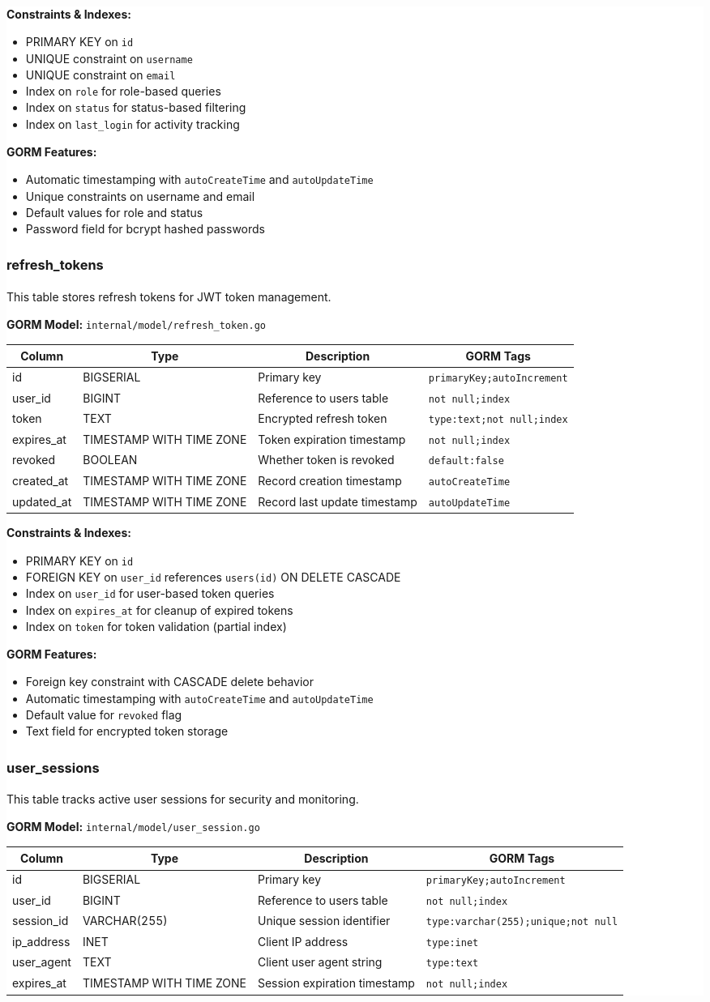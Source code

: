 **Constraints & Indexes:**
- PRIMARY KEY on `id`
- UNIQUE constraint on `username`
- UNIQUE constraint on `email`
- Index on `role` for role-based queries
- Index on `status` for status-based filtering
- Index on `last_login` for activity tracking

**GORM Features:**
- Automatic timestamping with `autoCreateTime` and `autoUpdateTime`
- Unique constraints on username and email
- Default values for role and status
- Password field for bcrypt hashed passwords

### refresh_tokens

This table stores refresh tokens for JWT token management.

**GORM Model:** `internal/model/refresh_token.go`

| Column       | Type                     | Description                                   | GORM Tags                           |
|--------------|--------------------------|-----------------------------------------------|-------------------------------------|
| id           | BIGSERIAL                | Primary key                                   | `primaryKey;autoIncrement`          |
| user_id      | BIGINT                   | Reference to users table                      | `not null;index`                    |
| token        | TEXT                     | Encrypted refresh token                       | `type:text;not null;index`          |
| expires_at   | TIMESTAMP WITH TIME ZONE | Token expiration timestamp                    | `not null;index`                    |
| revoked      | BOOLEAN                  | Whether token is revoked                      | `default:false`                     |
| created_at   | TIMESTAMP WITH TIME ZONE | Record creation timestamp                     | `autoCreateTime`                    |
| updated_at   | TIMESTAMP WITH TIME ZONE | Record last update timestamp                  | `autoUpdateTime`                    |

**Constraints & Indexes:**
- PRIMARY KEY on `id`
- FOREIGN KEY on `user_id` references `users(id)` ON DELETE CASCADE
- Index on `user_id` for user-based token queries
- Index on `expires_at` for cleanup of expired tokens
- Index on `token` for token validation (partial index)

**GORM Features:**
- Foreign key constraint with CASCADE delete behavior
- Automatic timestamping with `autoCreateTime` and `autoUpdateTime`
- Default value for `revoked` flag
- Text field for encrypted token storage

### user_sessions

This table tracks active user sessions for security and monitoring.

**GORM Model:** `internal/model/user_session.go`

| Column       | Type                     | Description                                   | GORM Tags                           |
|--------------|--------------------------|-----------------------------------------------|-------------------------------------|
| id           | BIGSERIAL                | Primary key                                   | `primaryKey;autoIncrement`          |
| user_id      | BIGINT                   | Reference to users table                      | `not null;index`                    |
| session_id   | VARCHAR(255)             | Unique session identifier                     | `type:varchar(255);unique;not null` |
| ip_address   | INET                     | Client IP address                             | `type:inet`                         |
| user_agent   | TEXT                     | Client user agent string                      | `type:text`                         |
| expires_at   | TIMESTAMP WITH TIME ZONE | Session expiration timestamp                  | `not null;index`                    |